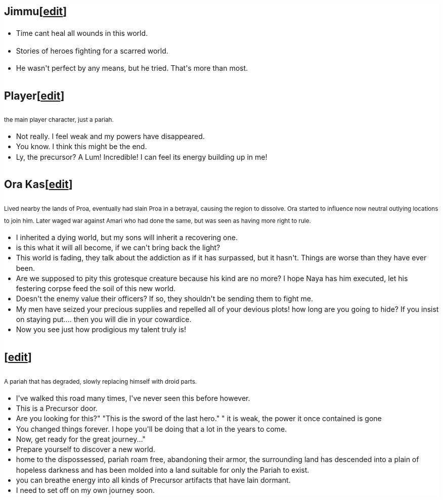 ## Jimmu\[[edit](https://nim.miraheze.org/w/index.php?title=Quotes&action=edit&section=5 "Edit section: Jimmu")\]

* Time cant heal all wounds in this world.
* Stories of heroes fighting for a scarred world.

* He wasn't perfect by any means, but he tried. That's more than most.

## Player\[[edit](https://nim.miraheze.org/w/index.php?title=Quotes&action=edit&section=6 "Edit section: Player")\]

<sub>the main player character, just a pariah.</sub>

* Not really. I feel weak and my powers have disappeared.
* You know. I think this might be the end.
* Ly, the precursor? A Lum! Incredible! I can feel its energy building up in me! 

## Ora Kas\[[edit](https://nim.miraheze.org/w/index.php?title=Quotes&action=edit&section=7 "Edit section: Ora Kas")\]

<sub>Lived nearby the lands of Proa, eventually had slain Proa in a betrayal, causing the region to dissolve. Ora started to influence now neutral outlying locations to join him. Later waged war against Amari who had done the same, but was seen as having more right to rule.</sub>

* I inherited a dying world, but my sons will inherit a recovering one. ﻿
* is this what it will all become, if we can't bring back the light? ﻿
* This world is fading, they talk about the addiction as if it has surpassed, but it hasn't. Things are worse than they have ever been. ﻿
* Are we supposed to pity this grotesque creature because his kind are no more? I hope Naya has him executed, let his festering corpse feed the soil of this new world. ﻿
* Doesn't the enemy value their officers? If so, they shouldn't be sending them to fight me. ﻿
* My men have seized your precious supplies and repelled all of your devious plots! how long are you going to hide? If you insist on staying put.... then you will die in your cowardice. ﻿
* Now you see just how prodigious my talent truly is! ﻿

##  \[[edit](https://nim.miraheze.org/w/index.php?title=Quotes&action=edit&section=8 "Edit section: ")\]

<sub>A pariah that has degraded, slowly replacing himself with droid parts.</sub>

* I've walked this road many times, I've never seen this before however.
* This is a Precursor door.
* Are you looking for this?" "This is the sword of the last hero." " it is weak, the power it once contained is gone
* You changed things forever. I hope you'll be doing that a lot in the years to come.
* Now, get ready for the great journey..."
* Prepare yourself to discover a new world.
* home to the dispossessed, pariah roam free, abandoning their armor, the surrounding land has descended into a plain of hopeless darkness and has been molded into a land suitable for only the Pariah to exist.
* you can breathe energy into all kinds of Precursor artifacts that have lain dormant.
* I need to set off on my own journey soon.
